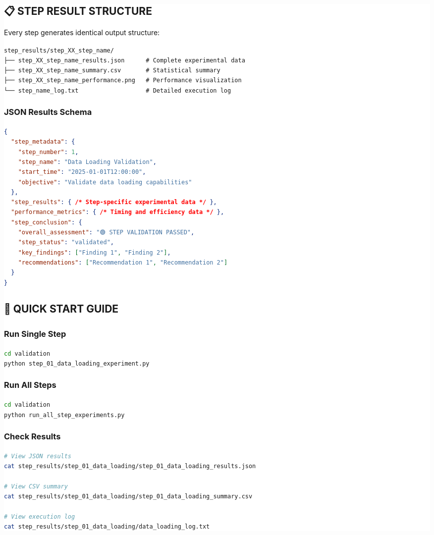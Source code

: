 ## 📋 STEP RESULT STRUCTURE

Every step generates identical output structure:
```
step_results/step_XX_step_name/
├── step_XX_step_name_results.json      # Complete experimental data
├── step_XX_step_name_summary.csv       # Statistical summary
├── step_XX_step_name_performance.png   # Performance visualization
└── step_name_log.txt                   # Detailed execution log
```

### **JSON Results Schema**
```json
{
  "step_metadata": {
    "step_number": 1,
    "step_name": "Data Loading Validation",
    "start_time": "2025-01-01T12:00:00",
    "objective": "Validate data loading capabilities"
  },
  "step_results": { /* Step-specific experimental data */ },
  "performance_metrics": { /* Timing and efficiency data */ },
  "step_conclusion": {
    "overall_assessment": "🟢 STEP VALIDATION PASSED",
    "step_status": "validated",
    "key_findings": ["Finding 1", "Finding 2"],
    "recommendations": ["Recommendation 1", "Recommendation 2"]
  }
}
```

## 🚀 QUICK START GUIDE

### **Run Single Step**
```bash
cd validation
python step_01_data_loading_experiment.py
```

### **Run All Steps**
```bash
cd validation
python run_all_step_experiments.py
```

### **Check Results**
```bash
# View JSON results
cat step_results/step_01_data_loading/step_01_data_loading_results.json

# View CSV summary
cat step_results/step_01_data_loading/step_01_data_loading_summary.csv

# View execution log
cat step_results/step_01_data_loading/data_loading_log.txt
```
